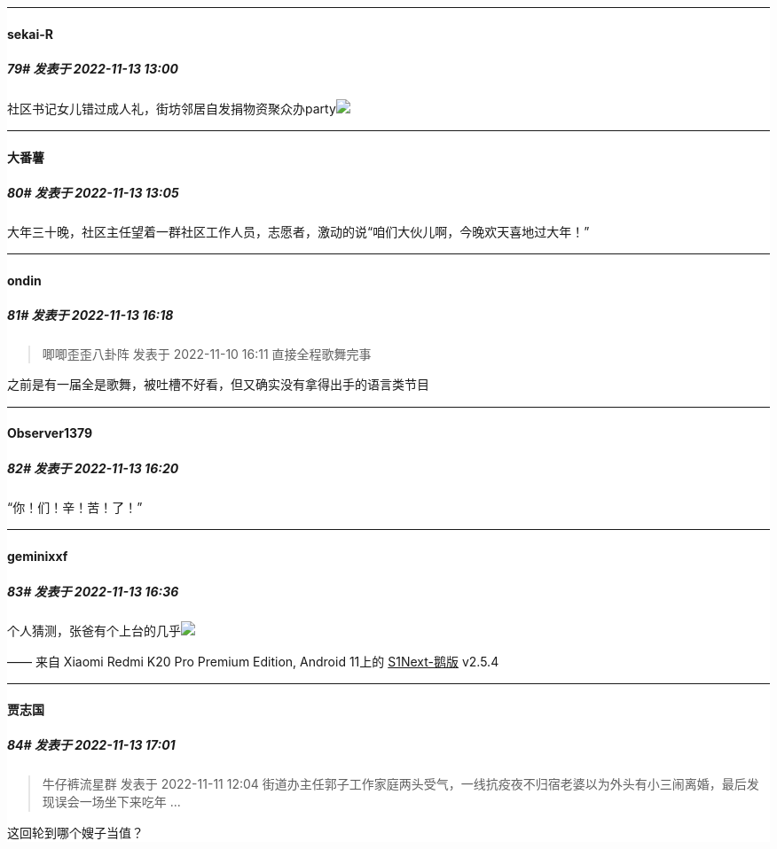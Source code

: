 

*****

####  sekai-R  
##### 79#       发表于 2022-11-13 13:00

社区书记女儿错过成人礼，街坊邻居自发捐物资聚众办party<img src="https://static.saraba1st.com/image/smiley/face2017/037.png" referrerpolicy="no-referrer">



*****

####  大番薯  
##### 80#       发表于 2022-11-13 13:05

大年三十晚，社区主任望着一群社区工作人员，志愿者，激动的说“咱们大伙儿啊，今晚欢天喜地过大年！”



*****

####  ondin  
##### 81#       发表于 2022-11-13 16:18

<blockquote>唧唧歪歪八卦阵 发表于 2022-11-10 16:11
直接全程歌舞完事</blockquote>
之前是有一届全是歌舞，被吐槽不好看，但又确实没有拿得出手的语言类节目

*****

####  Observer1379  
##### 82#       发表于 2022-11-13 16:20

“你！们！辛！苦！了！”



*****

####  geminixxf  
##### 83#       发表于 2022-11-13 16:36

个人猜测，张爸有个上台的几乎<img src="https://static.saraba1st.com/image/smiley/face2017/067.png" referrerpolicy="no-referrer">

—— 来自 Xiaomi Redmi K20 Pro Premium Edition, Android 11上的 [S1Next-鹅版](https://github.com/ykrank/S1-Next/releases) v2.5.4



*****

####  贾志国  
##### 84#       发表于 2022-11-13 17:01

<blockquote>牛仔裤流星群 发表于 2022-11-11 12:04
街道办主任郭子工作家庭两头受气，一线抗疫夜不归宿老婆以为外头有小三闹离婚，最后发现误会一场坐下来吃年 ...</blockquote>
这回轮到哪个嫂子当值？

